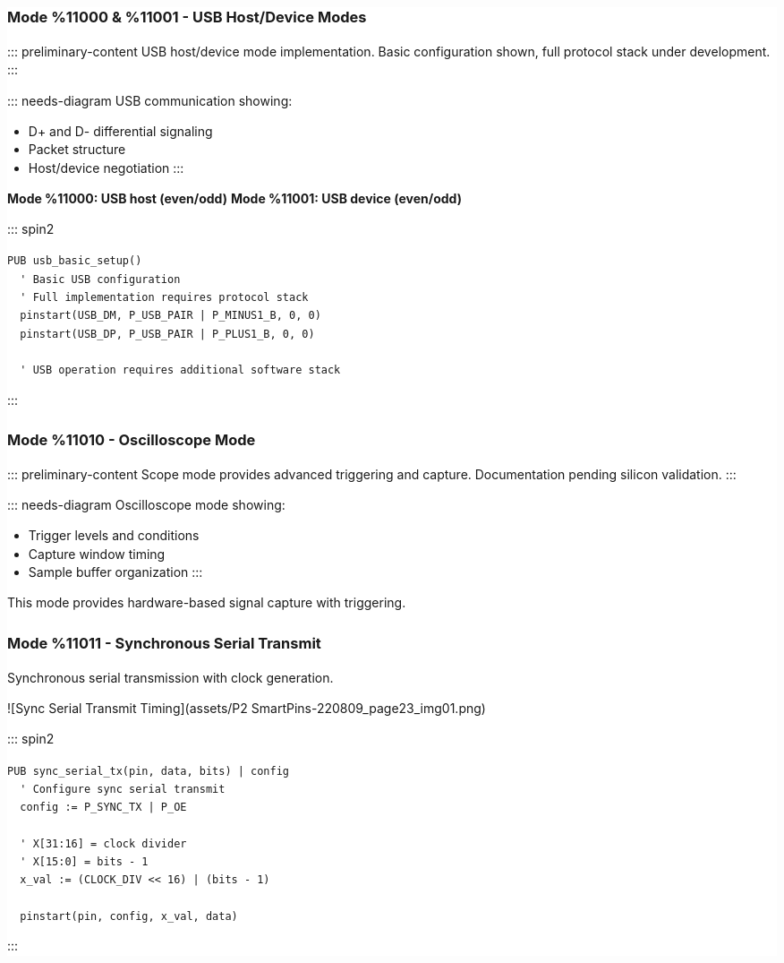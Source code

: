 ### Mode %11000 & %11001 - USB Host/Device Modes

::: preliminary-content
USB host/device mode implementation. Basic configuration shown, full protocol stack under development.
:::

::: needs-diagram
USB communication showing:
- D+ and D- differential signaling
- Packet structure
- Host/device negotiation
:::

**Mode %11000: USB host (even/odd)**
**Mode %11001: USB device (even/odd)**

::: spin2
```
PUB usb_basic_setup()
  ' Basic USB configuration
  ' Full implementation requires protocol stack
  pinstart(USB_DM, P_USB_PAIR | P_MINUS1_B, 0, 0)
  pinstart(USB_DP, P_USB_PAIR | P_PLUS1_B, 0, 0)
  
  ' USB operation requires additional software stack
```
:::

### Mode %11010 - Oscilloscope Mode

::: preliminary-content
Scope mode provides advanced triggering and capture. Documentation pending silicon validation.
:::

::: needs-diagram
Oscilloscope mode showing:
- Trigger levels and conditions
- Capture window timing
- Sample buffer organization
:::

This mode provides hardware-based signal capture with triggering.

### Mode %11011 - Synchronous Serial Transmit

Synchronous serial transmission with clock generation.

![Sync Serial Transmit Timing](assets/P2 SmartPins-220809_page23_img01.png)

::: spin2
```
PUB sync_serial_tx(pin, data, bits) | config
  ' Configure sync serial transmit
  config := P_SYNC_TX | P_OE
  
  ' X[31:16] = clock divider
  ' X[15:0] = bits - 1
  x_val := (CLOCK_DIV << 16) | (bits - 1)
  
  pinstart(pin, config, x_val, data)
```
:::
